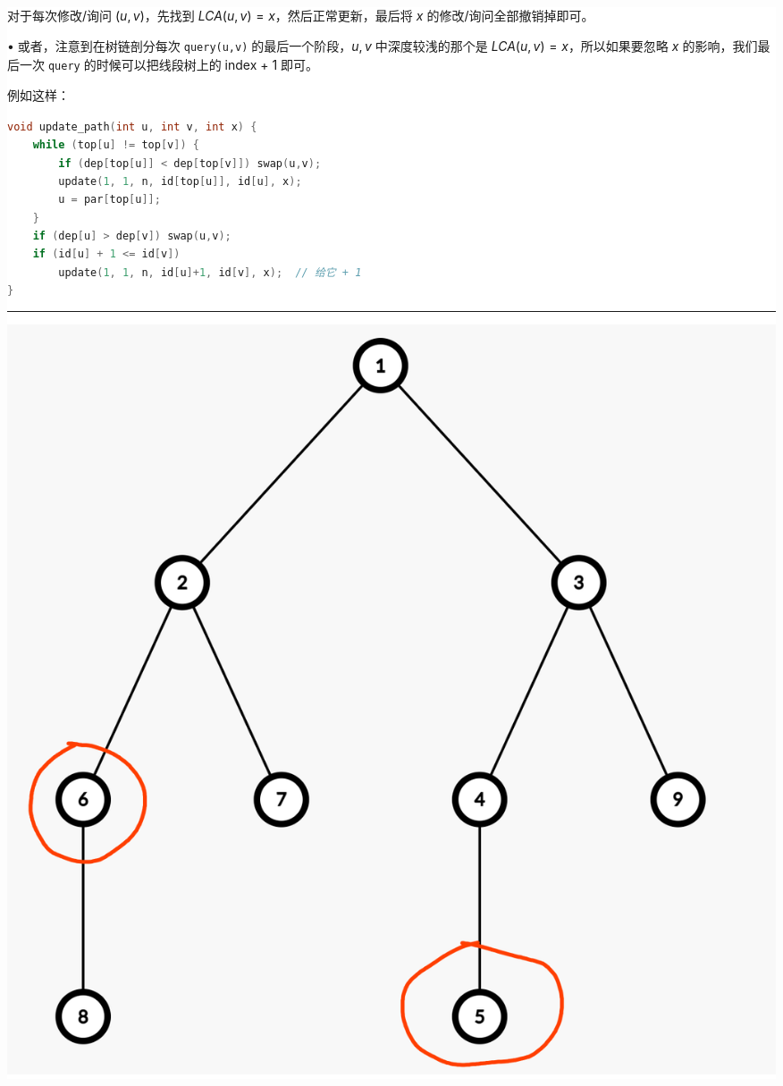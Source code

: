 对于每次修改/询问 $(u,v)$，先找到 $LCA(u,v) = x$，然后正常更新，最后将 $x$ 的修改/询问全部撤销掉即可。

• 或者，注意到在树链剖分每次 `query(u,v)` 的最后一个阶段，$u,v$ 中深度较浅的那个是 $LCA(u,v)=x$，所以如果要忽略 $x$ 的影响，我们最后一次 `query` 的时候可以把线段树上的 index + 1 即可。

例如这样：

```cpp
void update_path(int u, int v, int x) {
    while (top[u] != top[v]) {
        if (dep[top[u]] < dep[top[v]]) swap(u,v);
        update(1, 1, n, id[top[u]], id[u], x);
        u = par[top[u]];
    }
    if (dep[u] > dep[v]) swap(u,v);
    if (id[u] + 1 <= id[v])
        update(1, 1, n, id[u]+1, id[v], x);  // 给它 + 1
}
```

<hr>

![img](/images/022/3.png)
